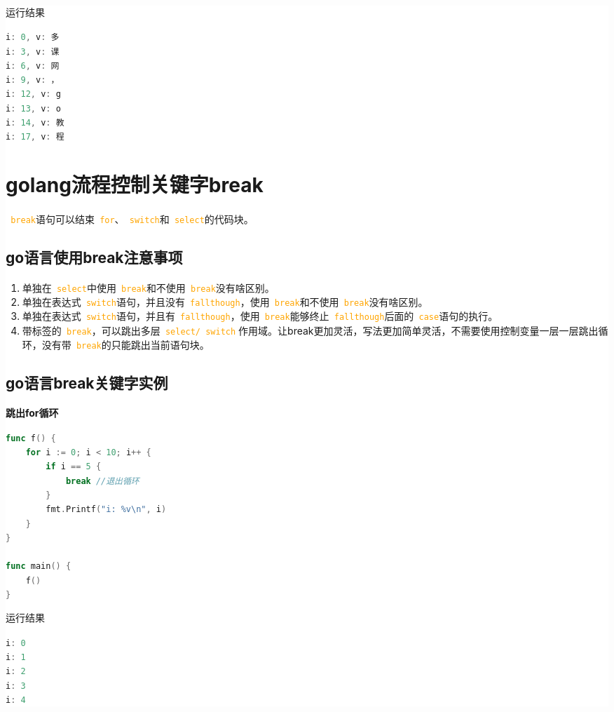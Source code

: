 运行结果

``` go
i: 0, v: 多
i: 3, v: 课
i: 6, v: 网
i: 9, v: ，
i: 12, v: g
i: 13, v: o
i: 14, v: 教
i: 17, v: 程
```

# golang流程控制关键字break

<font color = orange>` break`</font>语句可以结束<font color = orange>` for`</font>、<font color = orange>` switch`</font>和<font color = orange>` select`</font>的代码块。

## go语言使用break注意事项

1. 单独在<font color = orange>` select`</font>中使用<font color = orange>` break`</font>和不使用<font color = orange>` break`</font>没有啥区别。
2. 单独在表达式<font color = orange>` switch`</font>语句，并且没有<font color = orange>` fallthough`</font>，使用<font color = orange>` break`</font>和不使用<font color = orange>` break`</font>没有啥区别。
3. 单独在表达式<font color = orange>` switch`</font>语句，并且有<font color = orange>` fallthough`</font>，使用<font color = orange>` break`</font>能够终止<font color = orange>` fallthough`</font>后面的<font color = orange>` case`</font>语句的执行。
4. 带标签的<font color = orange>` break`</font>，可以跳出多层<font color = orange>` select/ switch`</font> 作用域。让break更加灵活，写法更加简单灵活，不需要使用控制变量一层一层跳出循环，没有带<font color = orange>` break`</font>的只能跳出当前语句块。

## go语言break关键字实例

**跳出for循环**

``` go
func f() {
    for i := 0; i < 10; i++ {
        if i == 5 {
            break //退出循环
        }
        fmt.Printf("i: %v\n", i)
    }
}

func main() {
    f()
}
```

运行结果

``` go
i: 0
i: 1
i: 2
i: 3
i: 4
```
